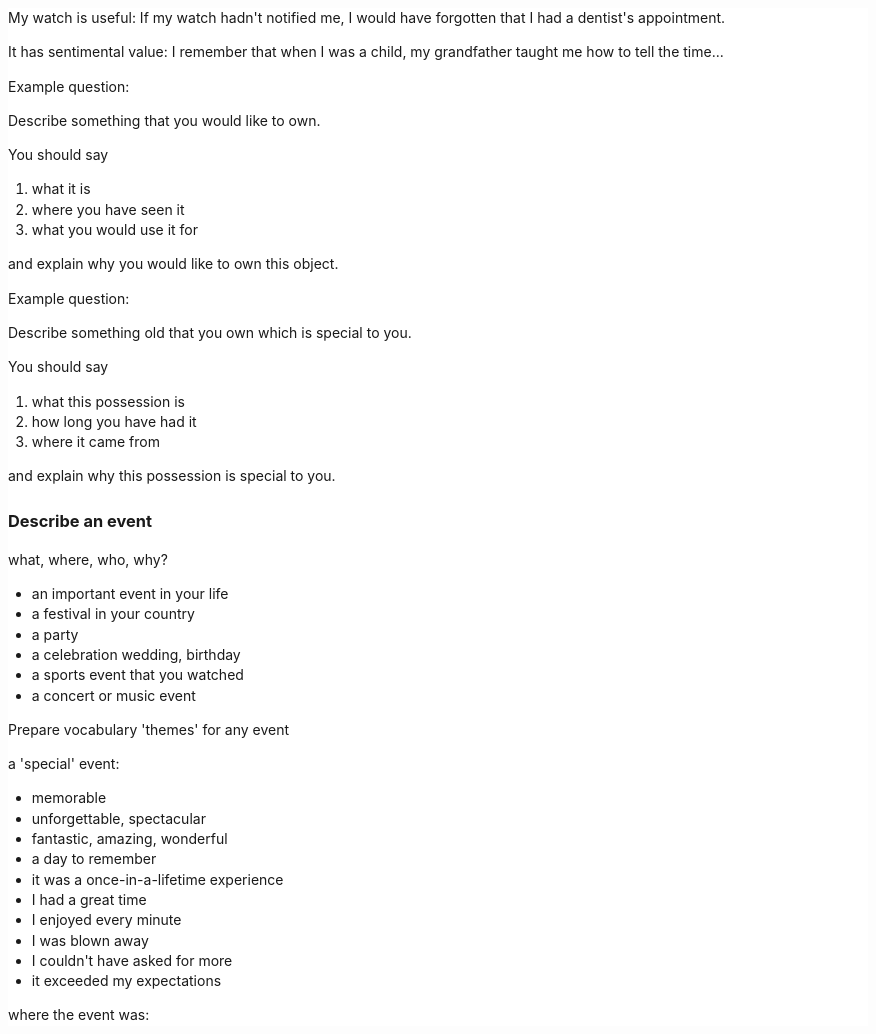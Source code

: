 My watch is useful: If my watch hadn't notified me, I would have forgotten that I had a dentist's appointment.

It has sentimental value: I remember that when I was a child, my grandfather taught me how to tell the time...

Example question:

Describe something that you would like to own.

You should say

1. what it is
2. where you have seen it
3. what you would use it for

and explain why you would like to own this object.

Example question:

Describe something old that you own which is special to you.

You should say

1. what this possession is
2. how long you have had it
3. where it came from

and explain why this possession is special to you.

### Describe an event

what, where, who, why?

- an important event in your life
- a festival in your country
- a party
- a celebration
  wedding, birthday
- a sports event that you watched
- a concert or music event

Prepare vocabulary 'themes' for any event

a 'special' event:

- memorable
- unforgettable, spectacular
- fantastic, amazing, wonderful
- a day to remember
- it was a once-in-a-lifetime experience
- I had a great time
- I enjoyed every minute
- I was blown away
- I couldn't have asked for more
- it exceeded my expectations

where the event was:
